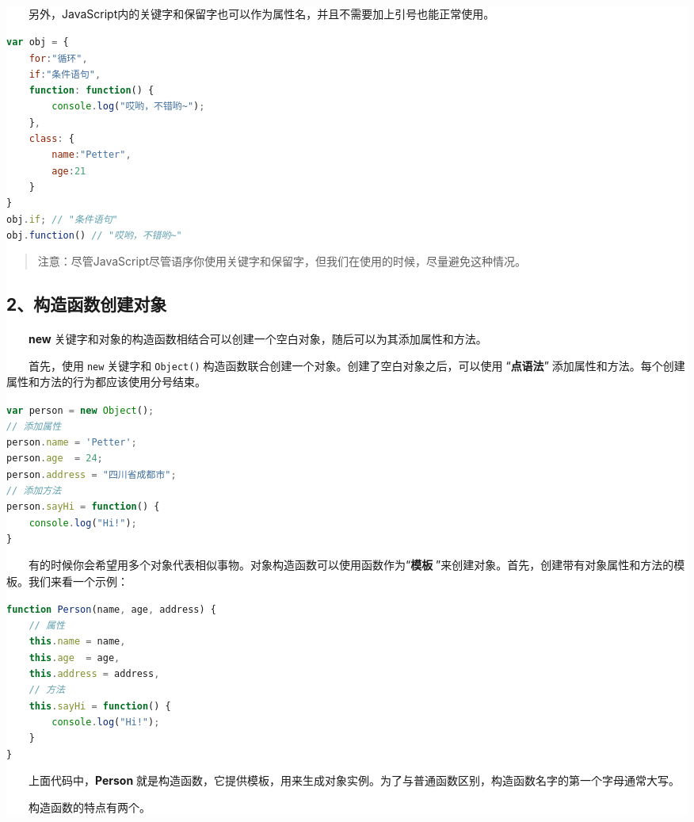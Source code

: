   另外，JavaScript内的关键字和保留字也可以作为属性名，并且不需要加上引号也能正常使用。

```javascript
var obj = {
	for:"循环",
	if:"条件语句",
	function: function() {
		console.log("哎哟，不错哟~");
	},
	class: {
		name:"Petter",
		age:21
	}
}
obj.if; // "条件语句"
obj.function() // "哎哟，不错哟~"
```

> 注意：尽管JavaScript尽管语序你使用关键字和保留字，但我们在使用的时候，尽量避免这种情况。

## 2、构造函数创建对象

   **new** 关键字和对象的构造函数相结合可以创建一个空白对象，随后可以为其添加属性和方法。

  首先，使用 `new` 关键字和 `Object()` 构造函数联合创建一个对象。创建了空白对象之后，可以使用 “**点语法**” 添加属性和方法。每个创建属性和方法的行为都应该使用分号结束。

```javascript
var person = new Object();
// 添加属性
person.name = 'Petter';
person.age  = 24;
person.address = "四川省成都市";
// 添加方法
person.sayHi = function() {
	console.log("Hi!");
}
```

  有的时候你会希望用多个对象代表相似事物。对象构造函数可以使用函数作为“**模板** ”来创建对象。首先，创建带有对象属性和方法的模板。我们来看一个示例：

```javascript
function Person(name, age, address) {
	// 属性
	this.name = name,
	this.age  = age,
	this.address = address,
	// 方法
	this.sayHi = function() {
		console.log("Hi!");
	}
}
```

  上面代码中，**Person** 就是构造函数，它提供模板，用来生成对象实例。为了与普通函数区别，构造函数名字的第一个字母通常大写。

  构造函数的特点有两个。
